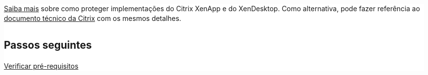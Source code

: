[Saiba mais](site-recovery-citrix-xenapp-and-xendesktop.md) sobre como proteger implementações do Citrix XenApp e do XenDesktop. Como alternativa, pode fazer referência ao [documento técnico da Citrix](https://aka.ms/citrix-xenapp-xendesktop-with-asr) com os mesmos detalhes. 

<a id="next-steps" class="xliff"></a>

## Passos seguintes
[Verificar pré-requisitos](site-recovery-prereq.md) 

